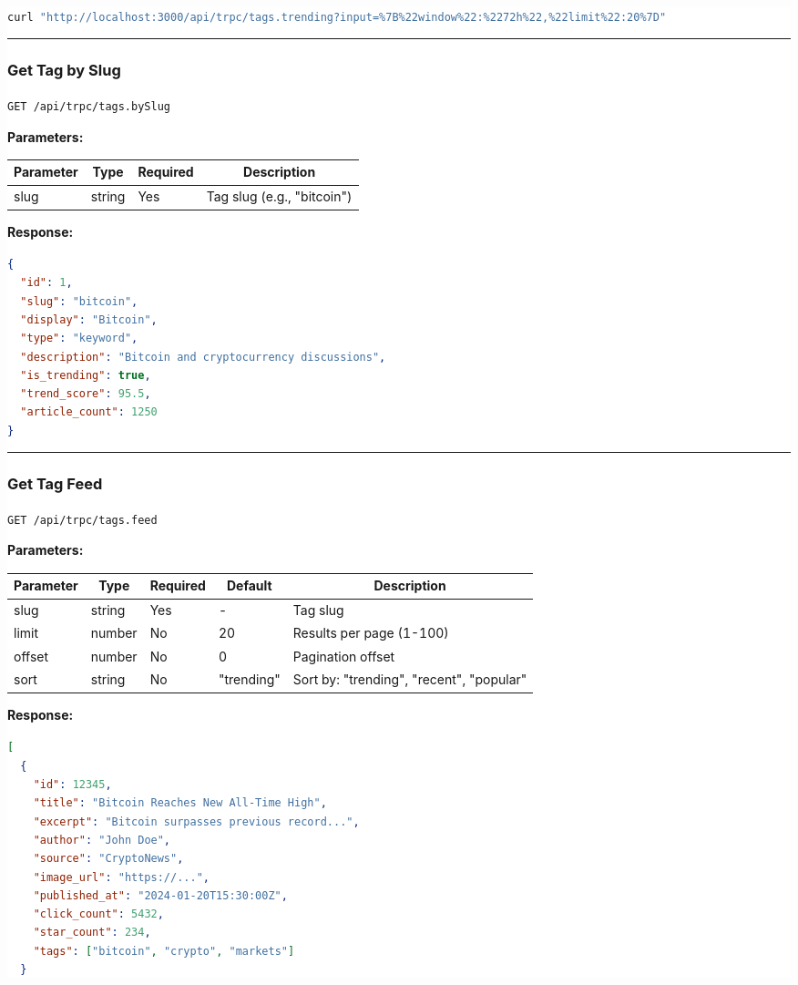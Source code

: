 ```bash
curl "http://localhost:3000/api/trpc/tags.trending?input=%7B%22window%22:%2272h%22,%22limit%22:20%7D"
```

---

### Get Tag by Slug

```
GET /api/trpc/tags.bySlug
```

**Parameters:**

| Parameter | Type | Required | Description |
|-----------|------|----------|-------------|
| slug | string | Yes | Tag slug (e.g., "bitcoin") |

**Response:**

```json
{
  "id": 1,
  "slug": "bitcoin",
  "display": "Bitcoin",
  "type": "keyword",
  "description": "Bitcoin and cryptocurrency discussions",
  "is_trending": true,
  "trend_score": 95.5,
  "article_count": 1250
}
```

---

### Get Tag Feed

```
GET /api/trpc/tags.feed
```

**Parameters:**

| Parameter | Type | Required | Default | Description |
|-----------|------|----------|---------|-------------|
| slug | string | Yes | - | Tag slug |
| limit | number | No | 20 | Results per page (1-100) |
| offset | number | No | 0 | Pagination offset |
| sort | string | No | "trending" | Sort by: "trending", "recent", "popular" |

**Response:**

```json
[
  {
    "id": 12345,
    "title": "Bitcoin Reaches New All-Time High",
    "excerpt": "Bitcoin surpasses previous record...",
    "author": "John Doe",
    "source": "CryptoNews",
    "image_url": "https://...",
    "published_at": "2024-01-20T15:30:00Z",
    "click_count": 5432,
    "star_count": 234,
    "tags": ["bitcoin", "crypto", "markets"]
  }
```